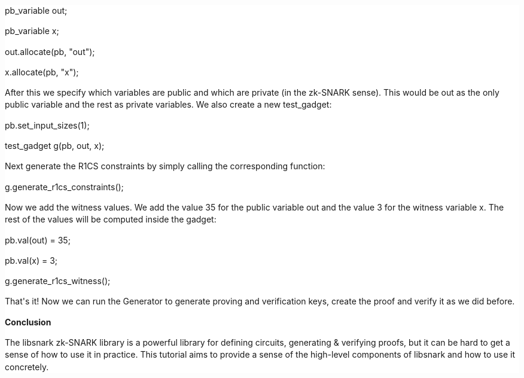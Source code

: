 pb\_variable<FieldT> out;

pb\_variable<FieldT> x;

out.allocate(pb, "out");

x.allocate(pb, "x");

After this we specify which variables are public and which are private (in the zk-SNARK sense). This would be out as the only public variable and the rest as private variables. We also create a new test\_gadget:

pb.set\_input\_sizes(1);

test\_gadget<FieldT> g(pb, out, x);

Next generate the R1CS constraints by simply calling the corresponding function:

g.generate\_r1cs\_constraints();

Now we add the witness values. We add the value 35 for the public variable out and the value 3 for the witness variable x. The rest of the values will be computed inside the gadget:

pb.val(out) = 35;

pb.val(x) = 3;

g.generate\_r1cs\_witness();

That's it! Now we can run the Generator to generate proving and verification keys, create the proof and verify it as we did before.

**Conclusion**

The libsnark zk-SNARK library is a powerful library for defining circuits, generating & verifying proofs, but it can be hard to get a sense of how to use it in practice. This tutorial aims to provide a sense of the high-level components of libsnark and how to use it concretely.

